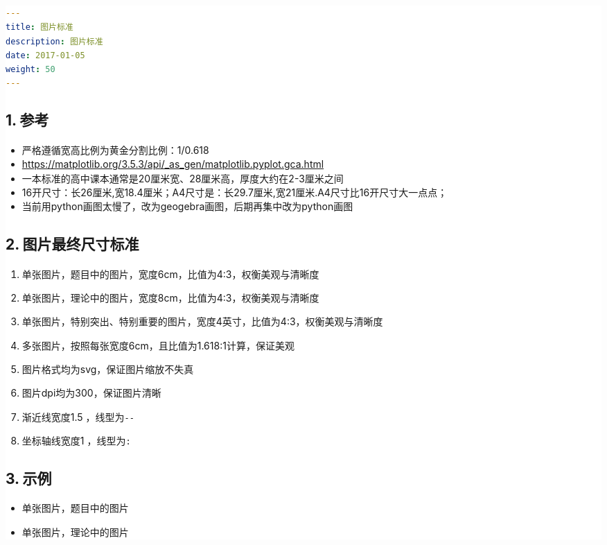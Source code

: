 ```yaml
---
title: 图片标准
description: 图片标准
date: 2017-01-05
weight: 50
---
```


<style>
th, td {
  border: 1px solid rgb(190, 190, 190);
}
</style>

## 1. 参考

- 严格遵循宽高比例为黄金分割比例：1/0.618
- https://matplotlib.org/3.5.3/api/_as_gen/matplotlib.pyplot.gca.html
- 一本标准的高中课本通常是20厘米宽、28厘米高，厚度大约在2-3厘米之间
- 16开尺寸：长26厘米,宽18.4厘米；A4尺寸是：长29.7厘米,宽21厘米.A4尺寸比16开尺寸大一点点；
- 当前用python画图太慢了，改为geogebra画图，后期再集中改为python画图


## 2. 图片最终尺寸标准


1. 单张图片，题目中的图片，宽度6cm，比值为4:3，权衡美观与清晰度


2. 单张图片，理论中的图片，宽度8cm，比值为4:3，权衡美观与清晰度


3. 单张图片，特别突出、特别重要的图片，宽度4英寸，比值为4:3，权衡美观与清晰度


4. 多张图片，按照每张宽度6cm，且比值为1.618:1计算，保证美观


5. 图片格式均为svg，保证图片缩放不失真


6. 图片dpi均为300，保证图片清晰

7. 渐近线宽度1.5 ，线型为`--`

8. 坐标轴线宽度1 ，线型为`:`



## 3. 示例

- 单张图片，题目中的图片





- 单张图片，理论中的图片

